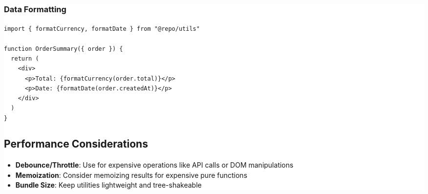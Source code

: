 ### Data Formatting

```tsx
import { formatCurrency, formatDate } from "@repo/utils"

function OrderSummary({ order }) {
  return (
    <div>
      <p>Total: {formatCurrency(order.total)}</p>
      <p>Date: {formatDate(order.createdAt)}</p>
    </div>
  )
}
```

## Performance Considerations

- **Debounce/Throttle**: Use for expensive operations like API calls or DOM manipulations
- **Memoization**: Consider memoizing results for expensive pure functions
- **Bundle Size**: Keep utilities lightweight and tree-shakeable

